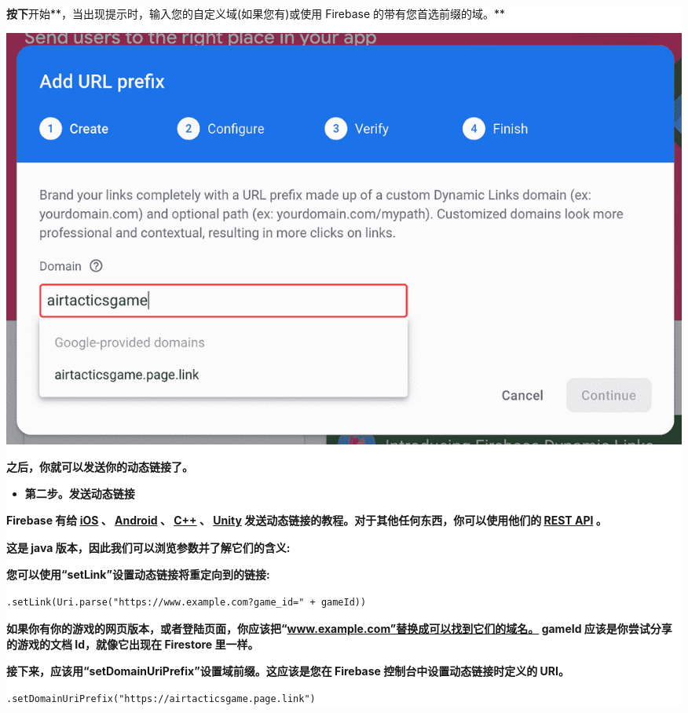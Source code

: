 **按下**开始**，当出现提示时，输入您的自定义域(如果您有)或使用 Firebase 的带有您首选前缀的域。**

**![](img/458e08c1f0d639ebcee1638d11ff3584.png)**

**之后，你就可以发送你的动态链接了。**

*   ****第二步。发送动态链接****

**Firebase 有给 [iOS](https://firebase.google.com/docs/dynamic-links/ios/create) 、 [Android](https://firebase.google.com/docs/dynamic-links/android/create) 、 [C++](https://firebase.google.com/docs/dynamic-links/cpp/create) 、 [Unity](https://firebase.google.com/docs/dynamic-links/unity/create) 发送动态链接的教程。对于其他任何东西，你可以使用他们的 [REST API](https://firebase.google.com/docs/dynamic-links/rest) 。**

**这是 java 版本，因此我们可以浏览参数并了解它们的含义:**

**您可以使用“setLink”设置动态链接将重定向到的链接:**

```
.setLink(Uri.parse("https://www.example.com?game_id=" + gameId))
```

**如果你有你的游戏的网页版本，或者登陆页面，你应该把“www.example.com”替换成可以找到它们的域名。 **gameId** 应该是你尝试分享的游戏的文档 Id，就像它出现在 Firestore 里一样。**

**接下来，应该用“setDomainUriPrefix”设置域前缀。这应该是您在 Firebase 控制台中设置动态链接时定义的 URI。**

```
.setDomainUriPrefix("https://airtacticsgame.page.link")
```
